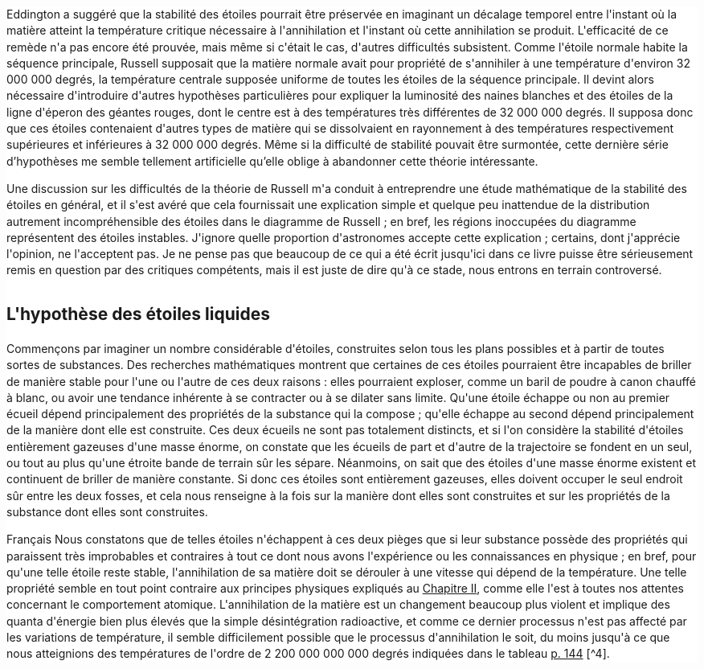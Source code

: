 Eddington a suggéré que la stabilité des étoiles pourrait être préservée en imaginant un décalage temporel entre l'instant où la matière atteint la température critique nécessaire à l'annihilation et l'instant où cette annihilation se produit. L'efficacité de ce remède n'a pas encore été prouvée, mais même si c'était le cas, d'autres difficultés subsistent. Comme l'étoile normale habite la séquence principale, Russell supposait que la matière normale avait pour propriété de s'annihiler à une température d'environ 32 000 000 degrés, la température centrale supposée uniforme de toutes les étoiles de la séquence principale. Il devint alors nécessaire d'introduire d'autres hypothèses particulières pour expliquer la luminosité des naines blanches et des étoiles de la ligne d'éperon des géantes rouges, dont le centre est à des températures très différentes de 32 000 000 degrés. Il supposa donc que ces étoiles contenaient d'autres types de matière qui se dissolvaient en rayonnement à des températures respectivement supérieures et inférieures à 32 000 000 degrés. Même si la difficulté de stabilité pouvait être surmontée, cette dernière série d’hypothèses me semble tellement artificielle qu’elle oblige à abandonner cette théorie intéressante.

Une discussion sur les difficultés de la théorie de Russell m'a conduit à entreprendre une étude mathématique de la stabilité des étoiles en général, et il s'est avéré que cela fournissait une explication simple et quelque peu inattendue de la distribution autrement incompréhensible des étoiles dans le diagramme de Russell ; en bref, les régions inoccupées du diagramme représentent des étoiles instables. J'ignore quelle proportion d'astronomes accepte cette explication ; certains, dont j'apprécie l'opinion, ne l'acceptent pas. Je ne pense pas que beaucoup de ce qui a été écrit jusqu'ici dans ce livre puisse être sérieusement remis en question par des critiques compétents, mais il est juste de dire qu'à ce stade, nous entrons en terrain controversé.

## L'hypothèse des étoiles liquides

Commençons par imaginer un nombre considérable d'étoiles, construites selon tous les plans possibles et à partir de toutes sortes de substances. Des recherches mathématiques montrent que certaines de ces étoiles pourraient être incapables de briller de manière stable pour l'une ou l'autre de ces deux raisons : elles pourraient exploser, comme un baril de poudre à canon chauffé à blanc, ou avoir une tendance inhérente à se contracter ou à se dilater sans limite. Qu'une étoile échappe ou non au premier écueil dépend principalement des propriétés de la substance qui la compose ; qu'elle échappe au second dépend principalement de la manière dont elle est construite. Ces deux écueils ne sont pas totalement distincts, et si l'on considère la stabilité d'étoiles entièrement gazeuses d'une masse énorme, on constate que les écueils de part et d'autre de la trajectoire se fondent en un seul, ou tout au plus qu'une étroite bande de terrain sûr les sépare. Néanmoins, on sait que des étoiles d'une masse énorme existent et continuent de briller de manière constante. Si donc ces étoiles sont entièrement gazeuses, elles doivent occuper le seul endroit sûr entre les deux fosses, et cela nous renseigne à la fois sur la manière dont elles sont construites et sur les propriétés de la substance dont elles sont construites.

Français Nous constatons que de telles étoiles n'échappent à ces deux pièges que si leur substance possède des propriétés qui paraissent très improbables et contraires à tout ce dont nous avons l'expérience ou les connaissances en physique ; en bref, pour qu'une telle étoile reste stable, l'annihilation de sa matière doit se dérouler à une vitesse qui dépend de la température. Une telle propriété semble en tout point contraire aux principes physiques expliqués au [Chapitre II](/en/book/Sir_James_Jeans/The_Universe_Around_Us/2), comme elle l'est à toutes nos attentes concernant le comportement atomique. L'annihilation de la matière est un changement beaucoup plus violent et implique des quanta d'énergie bien plus élevés que la simple désintégration radioactive, et comme ce dernier processus n'est pas affecté par les variations de température, il semble difficilement possible que le processus d'annihilation le soit, du moins jusqu'à ce que nous atteignions des températures de l'ordre de 2 200 000 000 000 degrés indiquées dans le tableau [p. 144](/fr/livre/Sir_James_Jeans/L'Univers_Autour_De_Nous/2#p144) [^4].
